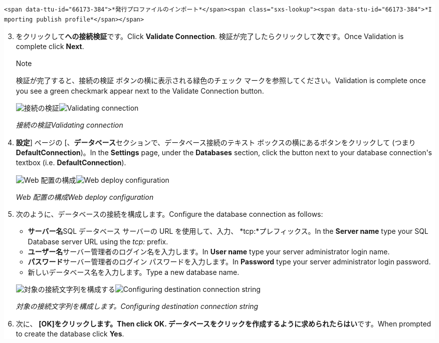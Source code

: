     <span data-ttu-id="66173-384">*発行プロファイルのインポート*</span><span class="sxs-lookup"><span data-stu-id="66173-384">*Importing publish profile*</span></span>
3. <span data-ttu-id="66173-385">をクリックして**への接続検証**です。</span><span class="sxs-lookup"><span data-stu-id="66173-385">Click **Validate Connection**.</span></span> <span data-ttu-id="66173-386">検証が完了したらクリックして**次**です。</span><span class="sxs-lookup"><span data-stu-id="66173-386">Once Validation is complete click **Next**.</span></span>

    > [!NOTE]
    > <span data-ttu-id="66173-387">検証が完了すると、接続の検証 ボタンの横に表示される緑色のチェック マークを参照してください。</span><span class="sxs-lookup"><span data-stu-id="66173-387">Validation is complete once you see a green checkmark appear next to the Validate Connection button.</span></span>

    <span data-ttu-id="66173-388">![接続の検証](aspnet-mvc-4-custom-action-filters/_static/image31.png "接続の検証")</span><span class="sxs-lookup"><span data-stu-id="66173-388">![Validating connection](aspnet-mvc-4-custom-action-filters/_static/image31.png "Validating connection")</span></span>

    <span data-ttu-id="66173-389">*接続の検証*</span><span class="sxs-lookup"><span data-stu-id="66173-389">*Validating connection*</span></span>
4. <span data-ttu-id="66173-390">**設定**] ページの [、**データベース**セクションで、データベース接続のテキスト ボックスの横にあるボタンをクリックして (つまり**DefaultConnection**)。</span><span class="sxs-lookup"><span data-stu-id="66173-390">In the **Settings** page, under the **Databases** section, click the button next to your database connection's textbox (i.e. **DefaultConnection**).</span></span>

    <span data-ttu-id="66173-391">![Web 配置の構成](aspnet-mvc-4-custom-action-filters/_static/image32.png "Web 配置の構成")</span><span class="sxs-lookup"><span data-stu-id="66173-391">![Web deploy configuration](aspnet-mvc-4-custom-action-filters/_static/image32.png "Web deploy configuration")</span></span>

    <span data-ttu-id="66173-392">*Web 配置の構成*</span><span class="sxs-lookup"><span data-stu-id="66173-392">*Web deploy configuration*</span></span>
5. <span data-ttu-id="66173-393">次のように、データベースの接続を構成します。</span><span class="sxs-lookup"><span data-stu-id="66173-393">Configure the database connection as follows:</span></span>

    - <span data-ttu-id="66173-394">**サーバー名**SQL データベース サーバーの URL を使用して、入力、 *tcp:*プレフィックス。</span><span class="sxs-lookup"><span data-stu-id="66173-394">In the **Server name** type your SQL Database server URL using the *tcp:* prefix.</span></span>
    - <span data-ttu-id="66173-395">**ユーザー名**サーバー管理者のログイン名を入力します。</span><span class="sxs-lookup"><span data-stu-id="66173-395">In **User name** type your server administrator login name.</span></span>
    - <span data-ttu-id="66173-396">**パスワード**サーバー管理者のログイン パスワードを入力します。</span><span class="sxs-lookup"><span data-stu-id="66173-396">In **Password** type your server administrator login password.</span></span>
    - <span data-ttu-id="66173-397">新しいデータベース名を入力します。</span><span class="sxs-lookup"><span data-stu-id="66173-397">Type a new database name.</span></span>

    <span data-ttu-id="66173-398">![対象の接続文字列を構成する](aspnet-mvc-4-custom-action-filters/_static/image33.png "対象の接続文字列を構成します。")</span><span class="sxs-lookup"><span data-stu-id="66173-398">![Configuring destination connection string](aspnet-mvc-4-custom-action-filters/_static/image33.png "Configuring destination connection string")</span></span>

    <span data-ttu-id="66173-399">*対象の接続文字列を構成します。*</span><span class="sxs-lookup"><span data-stu-id="66173-399">*Configuring destination connection string*</span></span>
6. <span data-ttu-id="66173-400">次に、 **[OK]**をクリックします。</span><span class="sxs-lookup"><span data-stu-id="66173-400">Then click **OK**.</span></span> <span data-ttu-id="66173-401">データベースをクリックを作成するように求められたら**はい**です。</span><span class="sxs-lookup"><span data-stu-id="66173-401">When prompted to create the database click **Yes**.</span></span>
